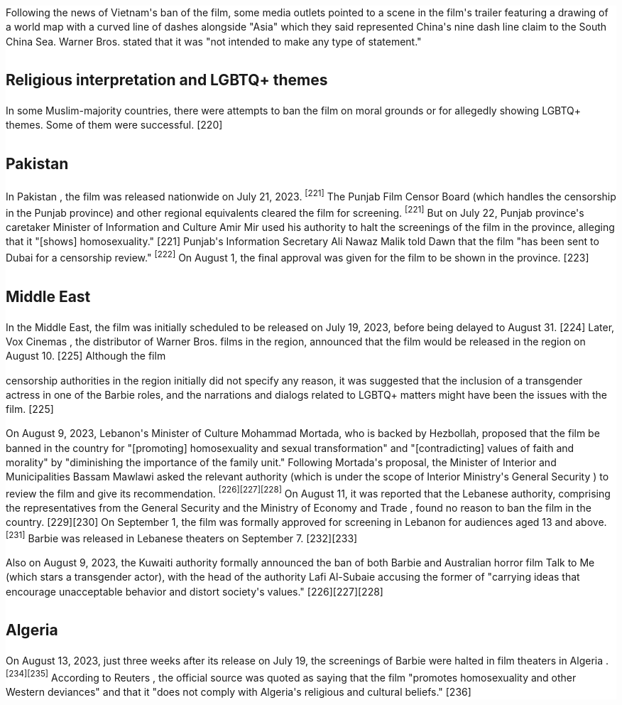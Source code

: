 Following the news of Vietnam's ban of the film, some media outlets pointed to a scene in the film's trailer featuring a drawing of a world map with a curved line of dashes alongside "Asia" which they said represented China's nine dash line claim to the South China Sea. Warner Bros. stated that it was "not intended to make any type of statement."




## Religious interpretation and LGBTQ+ themes

In some Muslim-majority countries, there were attempts to ban the film on moral grounds or for allegedly showing LGBTQ+ themes. Some of them were successful. [220]

## Pakistan

In Pakistan , the film was released nationwide on July 21, 2023. $^{[221]}$ The Punjab Film Censor Board (which handles the censorship in the Punjab province) and other regional equivalents cleared the film for screening. $^{[221]}$ But on July 22, Punjab province's caretaker Minister of Information and Culture Amir Mir used his authority to halt the screenings of the film in the province, alleging that it "[shows] homosexuality." [221] Punjab's Information Secretary Ali Nawaz Malik told Dawn that the film "has been sent to Dubai for a censorship review." $^{[222]}$ On August 1, the final approval was given for the film to be shown in the province. [223]

## Middle East

In the Middle East, the film was initially scheduled to be released on July 19, 2023, before being delayed to August 31. [224] Later, Vox Cinemas , the distributor of Warner Bros. films in the region, announced that the film would be released in the region on August 10. [225] Although the film

censorship authorities in the region initially did not specify any reason, it was suggested that the inclusion of a transgender actress in one of the Barbie roles, and the narrations and dialogs related to LGBTQ+ matters might have been the issues with the film. [225]

On August 9, 2023, Lebanon's Minister of Culture Mohammad Mortada, who is backed by Hezbollah, proposed that the film be banned in the country for "[promoting] homosexuality and sexual transformation" and "[contradicting] values of faith and morality" by "diminishing the importance of the family unit." Following Mortada's proposal, the Minister of Interior and Municipalities Bassam Mawlawi asked the relevant authority (which is under the scope of Interior Ministry's General Security ) to review the film and give its recommendation. $^{[226][227][228]}$ On August 11, it was reported that the Lebanese authority, comprising the representatives from the General Security and the Ministry of Economy and Trade , found no reason to ban the film in the country. [229][230] On September 1, the film was formally approved for screening in Lebanon for audiences aged 13 and above. $^{[231]}$ Barbie was released in Lebanese theaters on September 7. [232][233]

Also on August 9, 2023, the Kuwaiti authority formally announced the ban of both Barbie and Australian horror film Talk to Me (which stars a transgender actor), with the head of the authority Lafi Al-Subaie accusing the former of "carrying ideas that encourage unacceptable behavior and distort society's values." [226][227][228]

## Algeria

On August 13, 2023, just three weeks after its release on July 19, the screenings of Barbie were halted in film theaters in Algeria . $^{[234][235]}$ According to Reuters , the official source was quoted as saying that the film "promotes homosexuality and other Western deviances" and that it "does not comply with Algeria's religious and cultural beliefs." [236]
